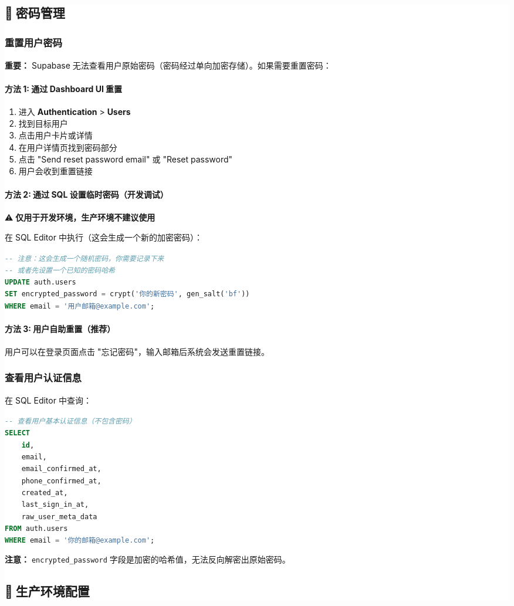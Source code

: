 ## 🔑 密码管理

### 重置用户密码

**重要：** Supabase 无法查看用户原始密码（密码经过单向加密存储）。如果需要重置密码：

#### 方法 1: 通过 Dashboard UI 重置

1. 进入 **Authentication** > **Users**
2. 找到目标用户
3. 点击用户卡片或详情
4. 在用户详情页找到密码部分
5. 点击 "Send reset password email" 或 "Reset password"
6. 用户会收到重置链接

#### 方法 2: 通过 SQL 设置临时密码（开发调试）

⚠️ **仅用于开发环境，生产环境不建议使用**

在 SQL Editor 中执行（这会生成一个新的加密密码）：

```sql
-- 注意：这会生成一个随机密码，你需要记录下来
-- 或者先设置一个已知的密码哈希
UPDATE auth.users
SET encrypted_password = crypt('你的新密码', gen_salt('bf'))
WHERE email = '用户邮箱@example.com';
```

#### 方法 3: 用户自助重置（推荐）

用户可以在登录页面点击 "忘记密码"，输入邮箱后系统会发送重置链接。

### 查看用户认证信息

在 SQL Editor 中查询：

```sql
-- 查看用户基本认证信息（不包含密码）
SELECT 
    id,
    email,
    email_confirmed_at,
    phone_confirmed_at,
    created_at,
    last_sign_in_at,
    raw_user_meta_data
FROM auth.users
WHERE email = '你的邮箱@example.com';
```

**注意：** `encrypted_password` 字段是加密的哈希值，无法反向解密出原始密码。

## 🔐 生产环境配置
